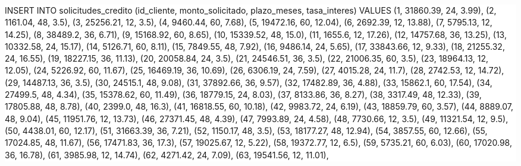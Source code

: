 INSERT INTO solicitudes_credito (id_cliente, monto_solicitado, plazo_meses, tasa_interes) VALUES
(1, 31860.39, 24, 3.99),
(2, 1161.04, 48, 3.5),
(3, 25256.21, 12, 3.5),
(4, 9460.44, 60, 7.68),
(5, 19472.16, 60, 12.04),
(6, 2692.39, 12, 13.88),
(7, 5795.13, 12, 14.25),
(8, 38489.2, 36, 6.71),
(9, 15168.92, 60, 8.65),
(10, 15339.52, 48, 15.0),
(11, 1655.6, 12, 17.26),
(12, 14757.68, 36, 13.25),
(13, 10332.58, 24, 15.17),
(14, 5126.71, 60, 8.11),
(15, 7849.55, 48, 7.92),
(16, 9486.14, 24, 5.65),
(17, 33843.66, 12, 9.33),
(18, 21255.32, 24, 16.55),
(19, 18227.15, 36, 11.13),
(20, 20058.84, 24, 3.5),
(21, 24546.51, 36, 3.5),
(22, 21006.35, 60, 3.5),
(23, 18964.13, 12, 12.05),
(24, 5226.92, 60, 11.67),
(25, 16469.19, 36, 10.69),
(26, 6306.19, 24, 7.59),
(27, 4015.28, 24, 11.7),
(28, 2742.53, 12, 14.72),
(29, 14487.13, 36, 3.5),
(30, 24515.1, 48, 9.08),
(31, 37892.66, 36, 9.57),
(32, 17482.89, 36, 4.88),
(33, 15862.1, 60, 17.54),
(34, 27499.5, 48, 4.34),
(35, 15378.62, 60, 11.49),
(36, 18779.15, 24, 8.03),
(37, 8133.86, 36, 8.27),
(38, 3317.49, 48, 12.33),
(39, 17805.88, 48, 8.78),
(40, 2399.0, 48, 16.3),
(41, 16818.55, 60, 10.18),
(42, 9983.72, 24, 6.19),
(43, 18859.79, 60, 3.57),
(44, 8889.07, 48, 9.04),
(45, 11951.76, 12, 13.73),
(46, 27371.45, 48, 4.39),
(47, 7993.89, 24, 4.58),
(48, 7730.66, 12, 3.5),
(49, 11321.54, 12, 9.5),
(50, 4438.01, 60, 12.17),
(51, 31663.39, 36, 7.21),
(52, 1150.17, 48, 3.5),
(53, 18177.27, 48, 12.94),
(54, 3857.55, 60, 12.66),
(55, 17024.85, 48, 11.67),
(56, 17471.83, 36, 17.3),
(57, 19025.67, 12, 5.22),
(58, 19372.77, 12, 6.5),
(59, 5735.21, 60, 6.03),
(60, 17020.98, 36, 16.78),
(61, 3985.98, 12, 14.74),
(62, 4271.42, 24, 7.09),
(63, 19541.56, 12, 11.01),